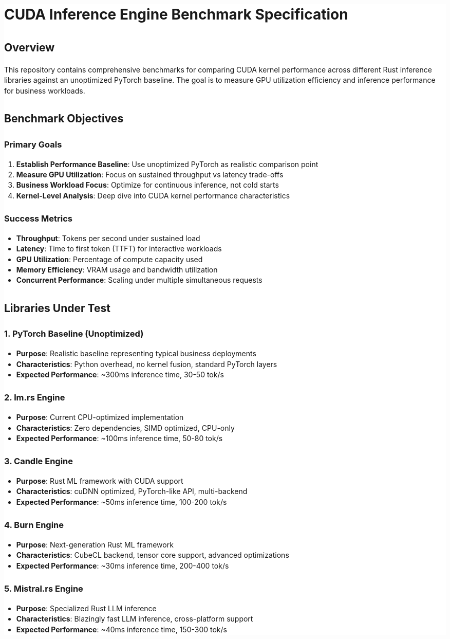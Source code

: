# CUDA Inference Engine Benchmark Specification

## Overview

This repository contains comprehensive benchmarks for comparing CUDA kernel performance across different Rust inference libraries against an unoptimized PyTorch baseline. The goal is to measure GPU utilization efficiency and inference performance for business workloads.

## Benchmark Objectives

### Primary Goals
1. **Establish Performance Baseline**: Use unoptimized PyTorch as realistic comparison point
2. **Measure GPU Utilization**: Focus on sustained throughput vs latency trade-offs
3. **Business Workload Focus**: Optimize for continuous inference, not cold starts
4. **Kernel-Level Analysis**: Deep dive into CUDA kernel performance characteristics

### Success Metrics
- **Throughput**: Tokens per second under sustained load
- **Latency**: Time to first token (TTFT) for interactive workloads
- **GPU Utilization**: Percentage of compute capacity used
- **Memory Efficiency**: VRAM usage and bandwidth utilization
- **Concurrent Performance**: Scaling under multiple simultaneous requests

## Libraries Under Test

### 1. PyTorch Baseline (Unoptimized)
- **Purpose**: Realistic baseline representing typical business deployments
- **Characteristics**: Python overhead, no kernel fusion, standard PyTorch layers
- **Expected Performance**: ~300ms inference time, 30-50 tok/s

### 2. lm.rs Engine
- **Purpose**: Current CPU-optimized implementation
- **Characteristics**: Zero dependencies, SIMD optimized, CPU-only
- **Expected Performance**: ~100ms inference time, 50-80 tok/s

### 3. Candle Engine
- **Purpose**: Rust ML framework with CUDA support
- **Characteristics**: cuDNN optimized, PyTorch-like API, multi-backend
- **Expected Performance**: ~50ms inference time, 100-200 tok/s

### 4. Burn Engine
- **Purpose**: Next-generation Rust ML framework
- **Characteristics**: CubeCL backend, tensor core support, advanced optimizations
- **Expected Performance**: ~30ms inference time, 200-400 tok/s

### 5. Mistral.rs Engine
- **Purpose**: Specialized Rust LLM inference
- **Characteristics**: Blazingly fast LLM inference, cross-platform support
- **Expected Performance**: ~40ms inference time, 150-300 tok/s

